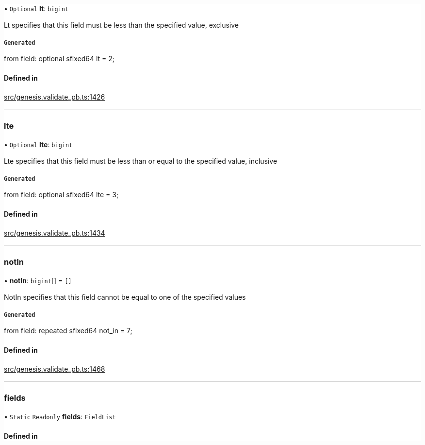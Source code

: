 • `Optional` **lt**: `bigint`

Lt specifies that this field must be less than the specified value,
exclusive

**`Generated`**

from field: optional sfixed64 lt = 2;

#### Defined in

[src/genesis.validate_pb.ts:1426](https://github.com/Unaxiom/genesis-ts-sdk/blob/a265138/src/genesis.validate_pb.ts#L1426)

___

### lte

• `Optional` **lte**: `bigint`

Lte specifies that this field must be less than or equal to the
specified value, inclusive

**`Generated`**

from field: optional sfixed64 lte = 3;

#### Defined in

[src/genesis.validate_pb.ts:1434](https://github.com/Unaxiom/genesis-ts-sdk/blob/a265138/src/genesis.validate_pb.ts#L1434)

___

### notIn

• **notIn**: `bigint`[] = `[]`

NotIn specifies that this field cannot be equal to one of the specified
values

**`Generated`**

from field: repeated sfixed64 not_in = 7;

#### Defined in

[src/genesis.validate_pb.ts:1468](https://github.com/Unaxiom/genesis-ts-sdk/blob/a265138/src/genesis.validate_pb.ts#L1468)

___

### fields

▪ `Static` `Readonly` **fields**: `FieldList`

#### Defined in
